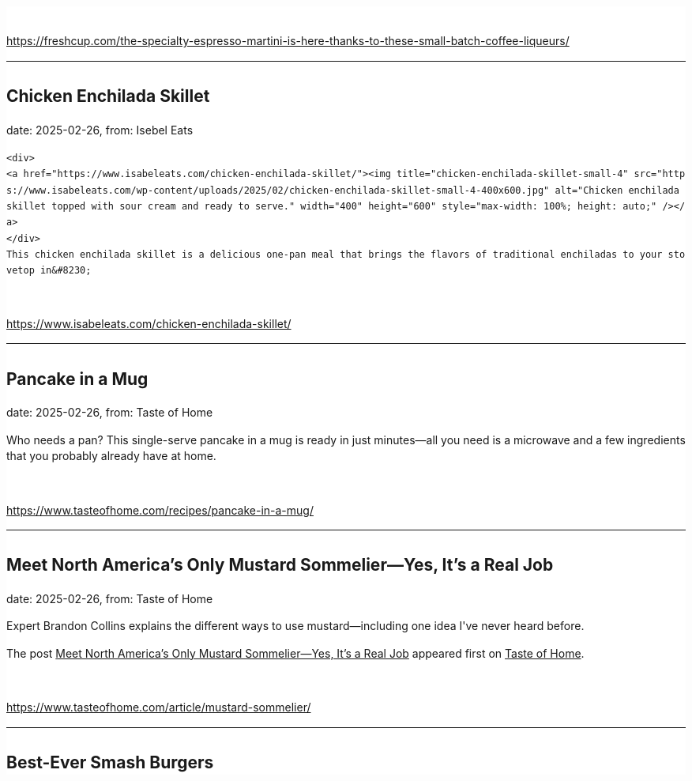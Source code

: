 
<br> 

<https://freshcup.com/the-specialty-espresso-martini-is-here-thanks-to-these-small-batch-coffee-liqueurs/>

---

## Chicken Enchilada Skillet

date: 2025-02-26, from: Isebel Eats


	<div>
	<a href="https://www.isabeleats.com/chicken-enchilada-skillet/"><img title="chicken-enchilada-skillet-small-4" src="https://www.isabeleats.com/wp-content/uploads/2025/02/chicken-enchilada-skillet-small-4-400x600.jpg" alt="Chicken enchilada skillet topped with sour cream and ready to serve." width="400" height="600" style="max-width: 100%; height: auto;" /></a>
	</div>
	This chicken enchilada skillet is a delicious one-pan meal that brings the flavors of traditional enchiladas to your stovetop in&#8230; 

<br> 

<https://www.isabeleats.com/chicken-enchilada-skillet/>

---

## Pancake in a Mug

date: 2025-02-26, from: Taste of Home

Who needs a pan? This single-serve pancake in a mug is ready in just minutes—all you need is a microwave and a few ingredients that you probably already have at home. 

<br> 

<https://www.tasteofhome.com/recipes/pancake-in-a-mug/>

---

## Meet North America’s Only Mustard Sommelier—Yes, It’s a Real Job

date: 2025-02-26, from: Taste of Home

<p>Expert Brandon Collins explains the different ways to use mustard—including one idea I've never heard before.</p>
<p>The post <a href="https://www.tasteofhome.com/article/mustard-sommelier/">Meet North America&#8217;s Only Mustard Sommelier—Yes, It&#8217;s a Real Job</a> appeared first on <a href="https://www.tasteofhome.com">Taste of Home</a>.</p>
 

<br> 

<https://www.tasteofhome.com/article/mustard-sommelier/>

---

## Best-Ever Smash Burgers
